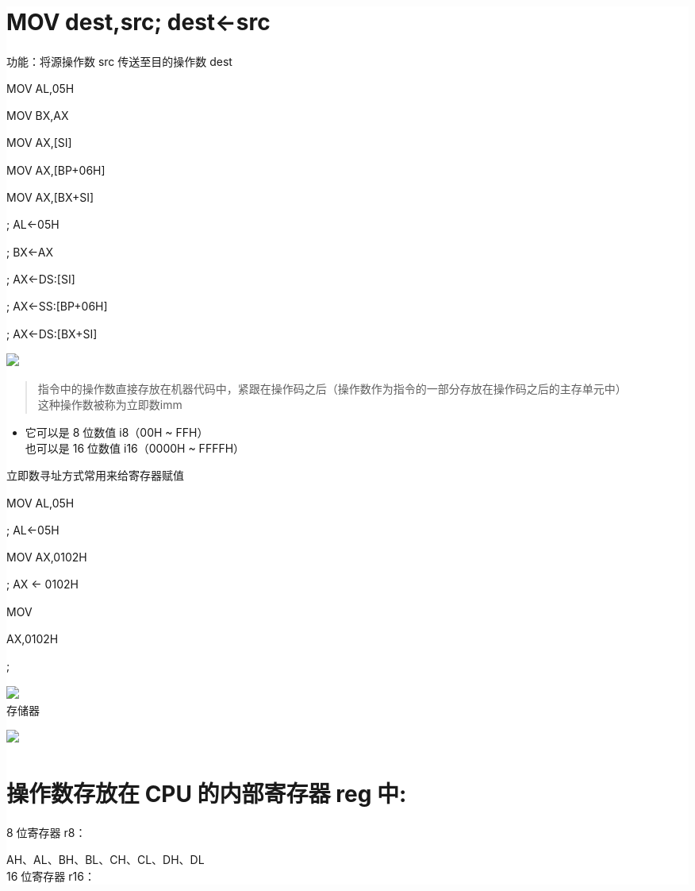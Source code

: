 # MOV dest,src; dest<-src

功能：将源操作数 src 传送至目的操作数 dest

MOV AL,05H

MOV BX,AX

MOV AX,[SI]

MOV AX,[BP+06H]

MOV AX,[BX+SI]

; AL←05H

; BX←AX

; AX←DS:[SI]

; AX←SS:[BP+06H]

; AX←DS:[BX+SI]

![](https://cdn-mineru.openxlab.org.cn/result/2025-10-27/c77944d6-4864-4c1e-a489-91c7ba866622/0c40bda098bd2e6f1da3c87dc2fdff8cd34cefef0946b4fda07be19e32670042.jpg)

> 指令中的操作数直接存放在机器代码中，紧跟在操作码之后（操作数作为指令的一部分存放在操作码之后的主存单元中）  
这种操作数被称为立即数imm

- 它可以是 8 位数值 i8（00H ~ FFH）  
也可以是 16 位数值 i16（0000H ~ FFFFH）

立即数寻址方式常用来给寄存器赋值

MOV AL,05H

; AL←05H

MOV AX,0102H

; AX  $\leftarrow$  0102H

MOV

AX,0102H

;

![](https://cdn-mineru.openxlab.org.cn/result/2025-10-27/c77944d6-4864-4c1e-a489-91c7ba866622/fc077e62b6563e13118d90607ddef3dda9b5fa247dbf6eea2ad9b4271e4a1a82.jpg)  
存储器

![](https://cdn-mineru.openxlab.org.cn/result/2025-10-27/c77944d6-4864-4c1e-a489-91c7ba866622/7492ccf67ce9ec02cc62ebfd7c03d8b863443a3d8a58cfa00c1baeb41c367f23.jpg)

# 操作数存放在 CPU 的内部寄存器 reg 中:

8 位寄存器 r8：

AH、AL、BH、BL、CH、CL、DH、DL  
16 位寄存器 r16：
